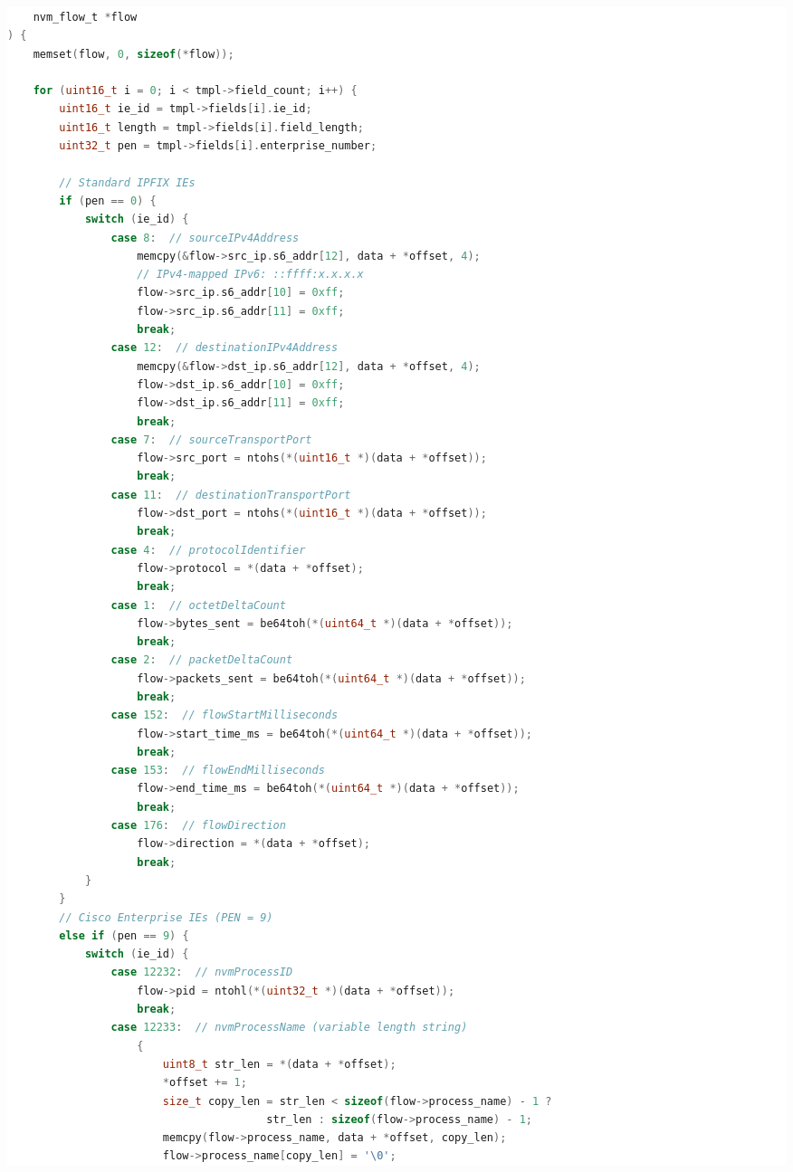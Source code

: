 ```c
    nvm_flow_t *flow
) {
    memset(flow, 0, sizeof(*flow));

    for (uint16_t i = 0; i < tmpl->field_count; i++) {
        uint16_t ie_id = tmpl->fields[i].ie_id;
        uint16_t length = tmpl->fields[i].field_length;
        uint32_t pen = tmpl->fields[i].enterprise_number;

        // Standard IPFIX IEs
        if (pen == 0) {
            switch (ie_id) {
                case 8:  // sourceIPv4Address
                    memcpy(&flow->src_ip.s6_addr[12], data + *offset, 4);
                    // IPv4-mapped IPv6: ::ffff:x.x.x.x
                    flow->src_ip.s6_addr[10] = 0xff;
                    flow->src_ip.s6_addr[11] = 0xff;
                    break;
                case 12:  // destinationIPv4Address
                    memcpy(&flow->dst_ip.s6_addr[12], data + *offset, 4);
                    flow->dst_ip.s6_addr[10] = 0xff;
                    flow->dst_ip.s6_addr[11] = 0xff;
                    break;
                case 7:  // sourceTransportPort
                    flow->src_port = ntohs(*(uint16_t *)(data + *offset));
                    break;
                case 11:  // destinationTransportPort
                    flow->dst_port = ntohs(*(uint16_t *)(data + *offset));
                    break;
                case 4:  // protocolIdentifier
                    flow->protocol = *(data + *offset);
                    break;
                case 1:  // octetDeltaCount
                    flow->bytes_sent = be64toh(*(uint64_t *)(data + *offset));
                    break;
                case 2:  // packetDeltaCount
                    flow->packets_sent = be64toh(*(uint64_t *)(data + *offset));
                    break;
                case 152:  // flowStartMilliseconds
                    flow->start_time_ms = be64toh(*(uint64_t *)(data + *offset));
                    break;
                case 153:  // flowEndMilliseconds
                    flow->end_time_ms = be64toh(*(uint64_t *)(data + *offset));
                    break;
                case 176:  // flowDirection
                    flow->direction = *(data + *offset);
                    break;
            }
        }
        // Cisco Enterprise IEs (PEN = 9)
        else if (pen == 9) {
            switch (ie_id) {
                case 12232:  // nvmProcessID
                    flow->pid = ntohl(*(uint32_t *)(data + *offset));
                    break;
                case 12233:  // nvmProcessName (variable length string)
                    {
                        uint8_t str_len = *(data + *offset);
                        *offset += 1;
                        size_t copy_len = str_len < sizeof(flow->process_name) - 1 ?
                                        str_len : sizeof(flow->process_name) - 1;
                        memcpy(flow->process_name, data + *offset, copy_len);
                        flow->process_name[copy_len] = '\0';
```